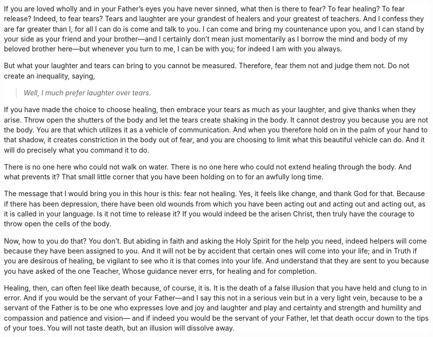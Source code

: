 If you are loved wholly and in your Father’s eyes you have never sinned,
what then is there to fear? To fear healing? To fear release? Indeed, to
fear tears? Tears and laughter are your grandest of healers and your
greatest of teachers. And I confess they are far greater than I, for all
I can do is come and talk to you. I can come and bring my countenance
upon you, and I can stand by your side as your friend and your
brother—and I certainly don’t mean just momentarily as I borrow the mind
and body of my beloved brother here—but whenever you turn to me, I can
be with you; for indeed I am with you always.

But what your laughter and tears can bring to you cannot be measured.
Therefore, fear them not and judge them not. Do not create an
inequality, saying,

> *Well, I much prefer laughter over tears.*

If you have made the choice to choose healing, then embrace your tears
as much as your laughter, and give thanks when they arise. Throw open
the shutters of the body and let the tears create shaking in the body.
It cannot destroy you because you are not the body. You are that which
utilizes it as a vehicle of communication. And when you therefore hold
on in the palm of your hand to that shadow, it creates constriction in
the body out of fear, and you are choosing to limit what this beautiful
vehicle can do. And it will do precisely what you command it to do.

There is no one here who could not walk on water. There is no one here
who could not extend healing through the body. And what prevents it?
That small little corner that you have been holding on to for an awfully
long time.

The message that I would bring you in this hour is this: fear not
healing. Yes, it feels like change, and thank God for that. Because if
there has been depression, there have been old wounds from which you
have been acting out and acting out and acting out, as it is called in
your language. Is it not time to release it? If you would indeed be the
arisen Christ, then truly have the courage to throw open the cells of
the body.

Now, how to you do that? You don’t. But abiding in faith and asking the
Holy Spirit for the help you need, indeed helpers will come because they
have been assigned to you. And it will not be by accident that certain
ones will come into your life; and in Truth if you are desirous of
healing, be vigilant to see who it is that comes into your life. And
understand that they are sent to you because you have asked of the one
Teacher, Whose guidance never errs, for healing and for completion.

Healing, then, can often feel like death because, of course, it is. It
is the death of a false illusion that you have held and clung to in
error. And if you would be the servant of your Father—and I say this not
in a serious vein but in a very light vein, because to be a servant of
the Father is to be one who expresses love and joy and laughter and play
and certainty and strength and humility and compassion and patience and
vision— and if indeed you would be the servant of your Father, let that
death occur down to the tips of your toes. You will not taste death, but
an illusion will dissolve away.
